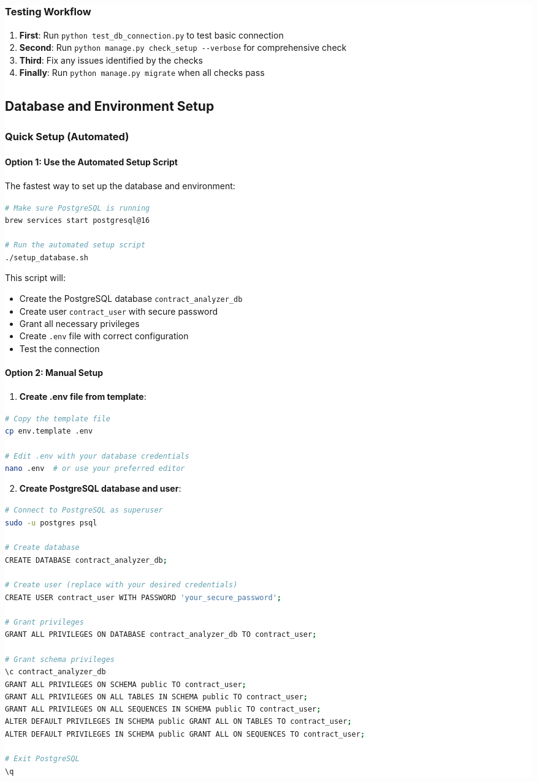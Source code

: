 ### Testing Workflow
1. **First**: Run `python test_db_connection.py` to test basic connection
2. **Second**: Run `python manage.py check_setup --verbose` for comprehensive check
3. **Third**: Fix any issues identified by the checks
4. **Finally**: Run `python manage.py migrate` when all checks pass

## Database and Environment Setup

### Quick Setup (Automated)

#### Option 1: Use the Automated Setup Script
The fastest way to set up the database and environment:

```bash
# Make sure PostgreSQL is running
brew services start postgresql@16

# Run the automated setup script
./setup_database.sh
```

This script will:
- Create the PostgreSQL database `contract_analyzer_db`
- Create user `contract_user` with secure password
- Grant all necessary privileges
- Create `.env` file with correct configuration
- Test the connection

#### Option 2: Manual Setup

1. **Create .env file from template**:
```bash
# Copy the template file
cp env.template .env

# Edit .env with your database credentials
nano .env  # or use your preferred editor
```

2. **Create PostgreSQL database and user**:
```bash
# Connect to PostgreSQL as superuser
sudo -u postgres psql

# Create database
CREATE DATABASE contract_analyzer_db;

# Create user (replace with your desired credentials)
CREATE USER contract_user WITH PASSWORD 'your_secure_password';

# Grant privileges
GRANT ALL PRIVILEGES ON DATABASE contract_analyzer_db TO contract_user;

# Grant schema privileges
\c contract_analyzer_db
GRANT ALL PRIVILEGES ON SCHEMA public TO contract_user;
GRANT ALL PRIVILEGES ON ALL TABLES IN SCHEMA public TO contract_user;
GRANT ALL PRIVILEGES ON ALL SEQUENCES IN SCHEMA public TO contract_user;
ALTER DEFAULT PRIVILEGES IN SCHEMA public GRANT ALL ON TABLES TO contract_user;
ALTER DEFAULT PRIVILEGES IN SCHEMA public GRANT ALL ON SEQUENCES TO contract_user;

# Exit PostgreSQL
\q
```
